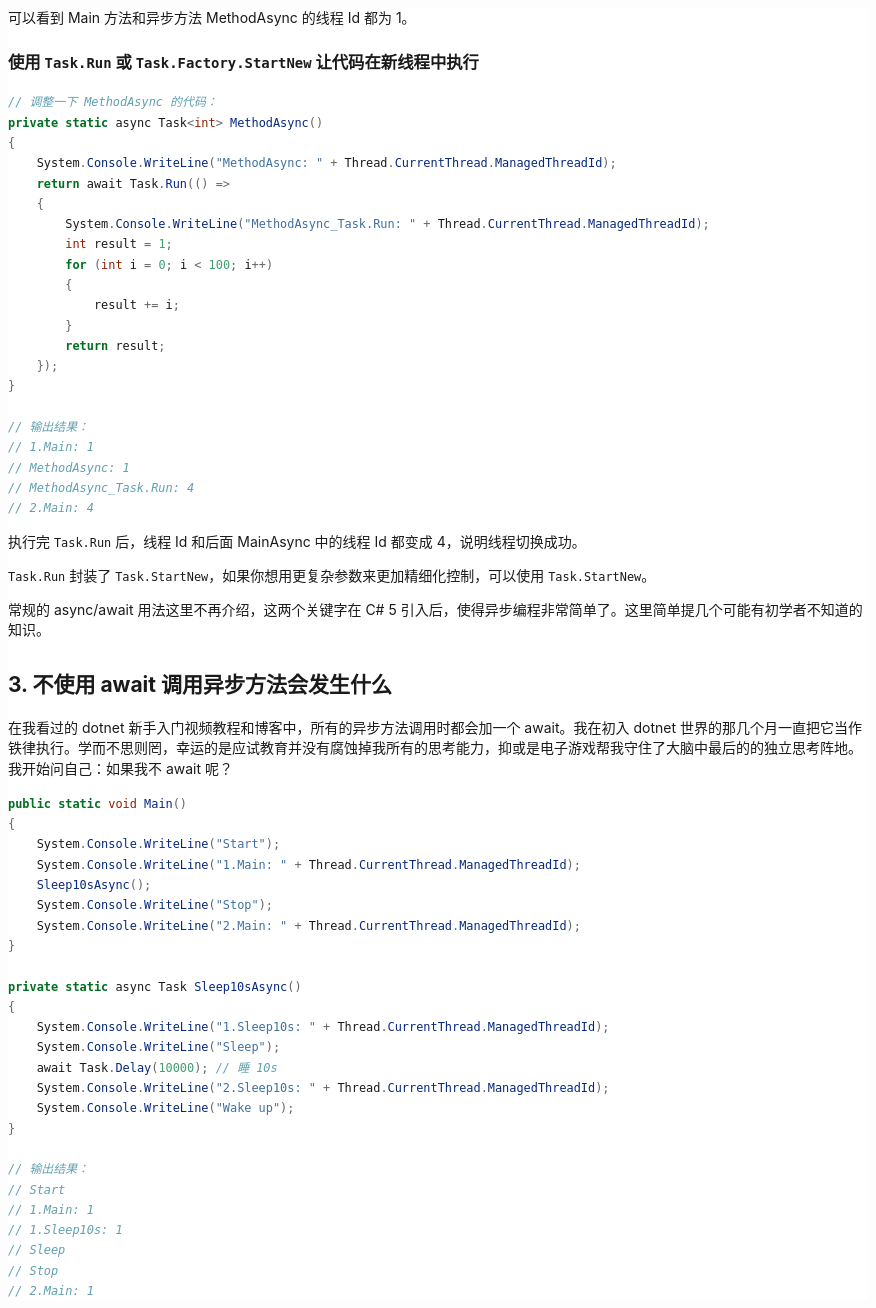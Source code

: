 可以看到 Main 方法和异步方法 MethodAsync 的线程 Id 都为 1。

### 使用 `Task.Run` 或 `Task.Factory.StartNew` 让代码在新线程中执行

```c#
// 调整一下 MethodAsync 的代码：
private static async Task<int> MethodAsync()
{
    System.Console.WriteLine("MethodAsync: " + Thread.CurrentThread.ManagedThreadId);
    return await Task.Run(() =>
    {
        System.Console.WriteLine("MethodAsync_Task.Run: " + Thread.CurrentThread.ManagedThreadId);
        int result = 1;
        for (int i = 0; i < 100; i++)
        {
            result += i;
        }
        return result;
    });
}

// 输出结果：
// 1.Main: 1
// MethodAsync: 1
// MethodAsync_Task.Run: 4
// 2.Main: 4
```

执行完 `Task.Run` 后，线程 Id 和后面 MainAsync 中的线程 Id 都变成 4，说明线程切换成功。

`Task.Run` 封装了 `Task.StartNew`，如果你想用更复杂参数来更加精细化控制，可以使用 `Task.StartNew`。

常规的 async/await 用法这里不再介绍，这两个关键字在 C# 5 引入后，使得异步编程非常简单了。这里简单提几个可能有初学者不知道的知识。

## 3. 不使用 await 调用异步方法会发生什么

在我看过的 dotnet 新手入门视频教程和博客中，所有的异步方法调用时都会加一个 await。我在初入 dotnet 世界的那几个月一直把它当作铁律执行。学而不思则罔，幸运的是应试教育并没有腐蚀掉我所有的思考能力，抑或是电子游戏帮我守住了大脑中最后的的独立思考阵地。我开始问自己：如果我不 await 呢？

```c#
public static void Main()
{
    System.Console.WriteLine("Start");
    System.Console.WriteLine("1.Main: " + Thread.CurrentThread.ManagedThreadId);
    Sleep10sAsync();
    System.Console.WriteLine("Stop");
    System.Console.WriteLine("2.Main: " + Thread.CurrentThread.ManagedThreadId);
}
    
private static async Task Sleep10sAsync()
{
    System.Console.WriteLine("1.Sleep10s: " + Thread.CurrentThread.ManagedThreadId);
    System.Console.WriteLine("Sleep");
    await Task.Delay(10000); // 睡 10s
    System.Console.WriteLine("2.Sleep10s: " + Thread.CurrentThread.ManagedThreadId);
    System.Console.WriteLine("Wake up");
}

// 输出结果：
// Start
// 1.Main: 1
// 1.Sleep10s: 1
// Sleep
// Stop
// 2.Main: 1
```
